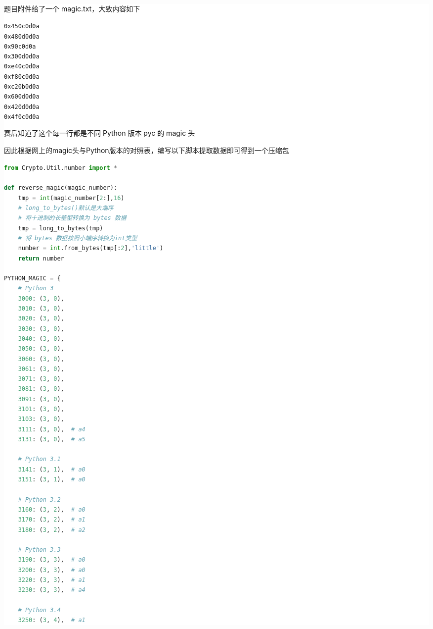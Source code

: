 题目附件给了一个 magic.txt，大致内容如下

```
0x450c0d0a
0x480d0d0a
0x90c0d0a
0x300d0d0a
0xe40c0d0a
0xf80c0d0a
0xc20b0d0a
0x600d0d0a
0x420d0d0a
0x4f0c0d0a
```

赛后知道了这个每一行都是不同 Python 版本 pyc 的 magic 头

因此根据网上的magic头与Python版本的对照表，编写以下脚本提取数据即可得到一个压缩包

```python
from Crypto.Util.number import *

def reverse_magic(magic_number):
    tmp = int(magic_number[2:],16)
    # long_to_bytes()默认是大端序
    # 将十进制的长整型转换为 bytes 数据
    tmp = long_to_bytes(tmp)
    # 将 bytes 数据按照小端序转换为int类型
    number = int.from_bytes(tmp[:2],'little')
    return number

PYTHON_MAGIC = {
    # Python 3
    3000: (3, 0),
    3010: (3, 0),
    3020: (3, 0),
    3030: (3, 0),
    3040: (3, 0),
    3050: (3, 0),
    3060: (3, 0),
    3061: (3, 0),
    3071: (3, 0),
    3081: (3, 0),
    3091: (3, 0),
    3101: (3, 0),
    3103: (3, 0),
    3111: (3, 0),  # a4
    3131: (3, 0),  # a5

    # Python 3.1
    3141: (3, 1),  # a0
    3151: (3, 1),  # a0

    # Python 3.2
    3160: (3, 2),  # a0
    3170: (3, 2),  # a1
    3180: (3, 2),  # a2

    # Python 3.3
    3190: (3, 3),  # a0
    3200: (3, 3),  # a0
    3220: (3, 3),  # a1
    3230: (3, 3),  # a4

    # Python 3.4
    3250: (3, 4),  # a1
```